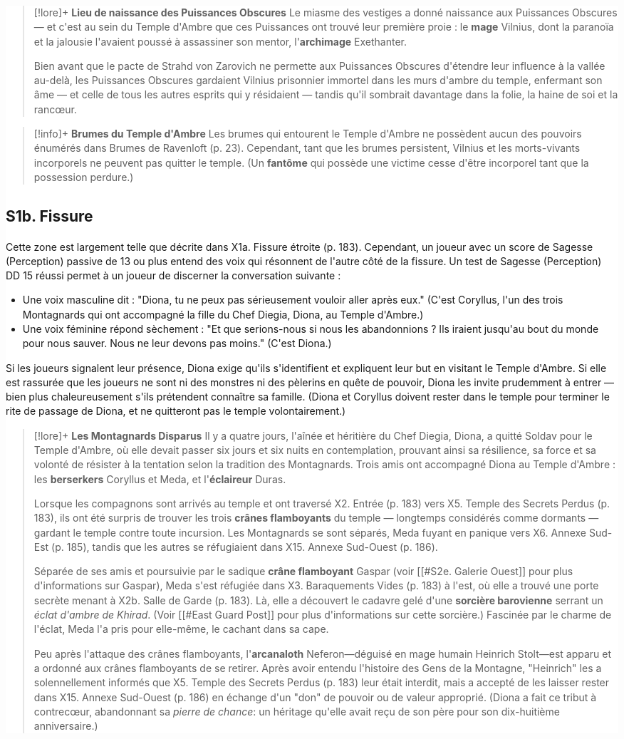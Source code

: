 > [!lore]+ **Lieu de naissance des Puissances Obscures**
> Le miasme des vestiges a donné naissance aux Puissances Obscures — et c'est au sein du Temple d'Ambre que ces Puissances ont trouvé leur première proie : le **mage** Vilnius, dont la paranoïa et la jalousie l'avaient poussé à assassiner son mentor, l'**archimage** Exethanter. 
>
> Bien avant que le pacte de Strahd von Zarovich ne permette aux Puissances Obscures d'étendre leur influence à la vallée au-delà, les Puissances Obscures gardaient Vilnius prisonnier immortel dans les murs d'ambre du temple, enfermant son âme — et celle de tous les autres esprits qui y résidaient — tandis qu'il sombrait davantage dans la folie, la haine de soi et la rancœur. 

> [!info]+ **Brumes du Temple d'Ambre**
> Les brumes qui entourent le Temple d'Ambre ne possèdent aucun des pouvoirs énumérés dans <span class="citation">Brumes de Ravenloft (p. 23)</span>. Cependant, tant que les brumes persistent, Vilnius et les morts-vivants incorporels ne peuvent pas quitter le temple. (Un **fantôme** qui possède une victime cesse d'être incorporel tant que la possession perdure.)
## S1b. Fissure
Cette zone est largement telle que décrite dans <span class="citation">X1a. Fissure étroite (p. 183)</span>. Cependant, un joueur avec un score de Sagesse (Perception) passive de 13 ou plus entend des voix qui résonnent de l'autre côté de la fissure. Un test de Sagesse (Perception) DD 15 réussi permet à un joueur de discerner la conversation suivante :

* Une voix masculine dit : "Diona, tu ne peux pas sérieusement vouloir aller après eux." (C'est Coryllus, l'un des trois Montagnards qui ont accompagné la fille du Chef Diegia, Diona, au Temple d'Ambre.)
* Une voix féminine répond sèchement : "Et que serions-nous si nous les abandonnions ? Ils iraient jusqu'au bout du monde pour nous sauver. Nous ne leur devons pas moins." (C'est Diona.)

Si les joueurs signalent leur présence, Diona exige qu'ils s'identifient et expliquent leur but en visitant le Temple d'Ambre. Si elle est rassurée que les joueurs ne sont ni des monstres ni des pèlerins en quête de pouvoir, Diona les invite prudemment à entrer — bien plus chaleureusement s'ils prétendent connaître sa famille. (Diona et Coryllus doivent rester dans le temple pour terminer le rite de passage de Diona, et ne quitteront pas le temple volontairement.)
> [!lore]+ **Les Montagnards Disparus**
> Il y a quatre jours, l'aînée et héritière du Chef Diegia, Diona, a quitté Soldav pour le Temple d'Ambre, où elle devait passer six jours et six nuits en contemplation, prouvant ainsi sa résilience, sa force et sa volonté de résister à la tentation selon la tradition des Montagnards.
Trois amis ont accompagné Diona au Temple d'Ambre : les **berserkers** Coryllus et Meda, et l'**éclaireur** Duras.
>
> Lorsque les compagnons sont arrivés au temple et ont traversé <span class="citation">X2. Entrée (p. 183)</span> vers <span class="citation">X5. Temple des Secrets Perdus (p. 183)</span>, ils ont été surpris de trouver les trois **crânes flamboyants** du temple — longtemps considérés comme dormants — gardant le temple contre toute incursion.
Les Montagnards se sont séparés, Meda fuyant en panique vers <span class="citation">X6. Annexe Sud-Est (p. 185)</span>, tandis que les autres se réfugiaient dans <span class="citation">X15. Annexe Sud-Ouest (p. 186)</span>.
>
> Séparée de ses amis et poursuivie par le sadique **crâne flamboyant** Gaspar (voir [[#S2e. Galerie Ouest]] pour plus d'informations sur Gaspar), Meda s'est réfugiée dans <span class="citation">X3. Baraquements Vides (p. 183)</span> à l'est, où elle a trouvé une porte secrète menant à <span class="citation">X2b. Salle de Garde (p. 183)</span>.
Là, elle a découvert le cadavre gelé d'une **sorcière barovienne** serrant un *éclat d'ambre de Khirad*.
(Voir [[#East Guard Post]] pour plus d'informations sur cette sorcière.) Fascinée par le charme de l'éclat, Meda l'a pris pour elle-même, le cachant dans sa cape.
>
> Peu après l'attaque des crânes flamboyants, l'**arcanaloth** Neferon—déguisé en mage humain Heinrich Stolt—est apparu et a ordonné aux crânes flamboyants de se retirer.
Après avoir entendu l'histoire des Gens de la Montagne, "Heinrich" les a solennellement informés que <span class="citation">X5. Temple des Secrets Perdus (p.
183)</span> leur était interdit, mais a accepté de les laisser rester dans <span class="citation">X15. Annexe Sud-Ouest (p. 186)</span> en échange d'un "don" de pouvoir ou de valeur approprié.
(Diona a fait ce tribut à contrecœur, abandonnant sa *pierre de chance*: un héritage qu'elle avait reçu de son père pour son dix-huitième anniversaire.)